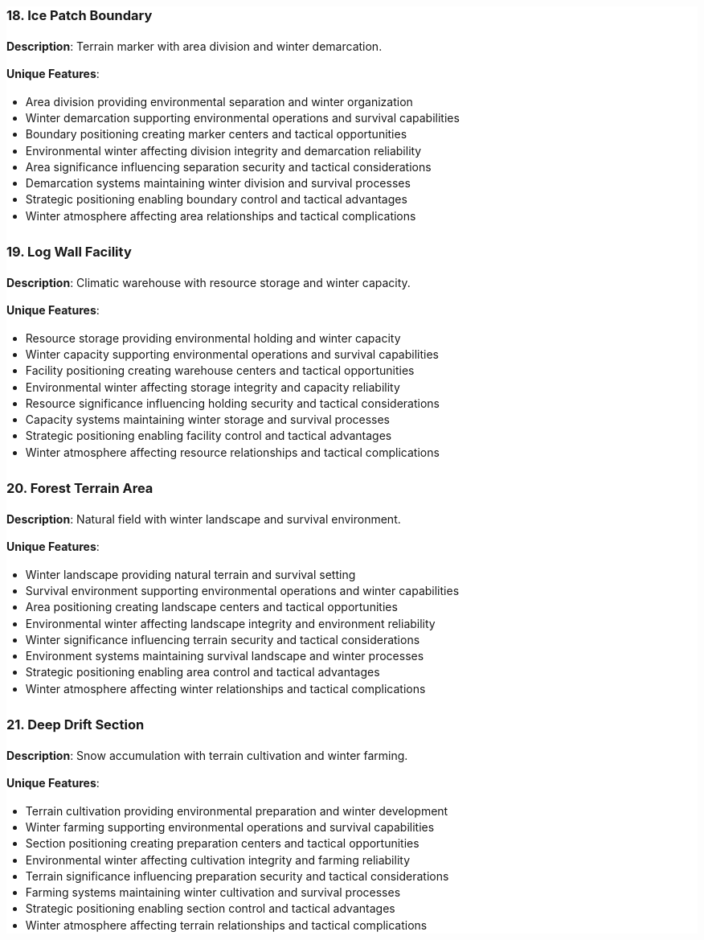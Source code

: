 ### 18. Ice Patch Boundary
**Description**: Terrain marker with area division and winter demarcation.

**Unique Features**:
- Area division providing environmental separation and winter organization
- Winter demarcation supporting environmental operations and survival capabilities
- Boundary positioning creating marker centers and tactical opportunities
- Environmental winter affecting division integrity and demarcation reliability
- Area significance influencing separation security and tactical considerations
- Demarcation systems maintaining winter division and survival processes
- Strategic positioning enabling boundary control and tactical advantages
- Winter atmosphere affecting area relationships and tactical complications

### 19. Log Wall Facility
**Description**: Climatic warehouse with resource storage and winter capacity.

**Unique Features**:
- Resource storage providing environmental holding and winter capacity
- Winter capacity supporting environmental operations and survival capabilities
- Facility positioning creating warehouse centers and tactical opportunities
- Environmental winter affecting storage integrity and capacity reliability
- Resource significance influencing holding security and tactical considerations
- Capacity systems maintaining winter storage and survival processes
- Strategic positioning enabling facility control and tactical advantages
- Winter atmosphere affecting resource relationships and tactical complications

### 20. Forest Terrain Area
**Description**: Natural field with winter landscape and survival environment.

**Unique Features**:
- Winter landscape providing natural terrain and survival setting
- Survival environment supporting environmental operations and winter capabilities
- Area positioning creating landscape centers and tactical opportunities
- Environmental winter affecting landscape integrity and environment reliability
- Winter significance influencing terrain security and tactical considerations
- Environment systems maintaining survival landscape and winter processes
- Strategic positioning enabling area control and tactical advantages
- Winter atmosphere affecting winter relationships and tactical complications

### 21. Deep Drift Section
**Description**: Snow accumulation with terrain cultivation and winter farming.

**Unique Features**:
- Terrain cultivation providing environmental preparation and winter development
- Winter farming supporting environmental operations and survival capabilities
- Section positioning creating preparation centers and tactical opportunities
- Environmental winter affecting cultivation integrity and farming reliability
- Terrain significance influencing preparation security and tactical considerations
- Farming systems maintaining winter cultivation and survival processes
- Strategic positioning enabling section control and tactical advantages
- Winter atmosphere affecting terrain relationships and tactical complications
